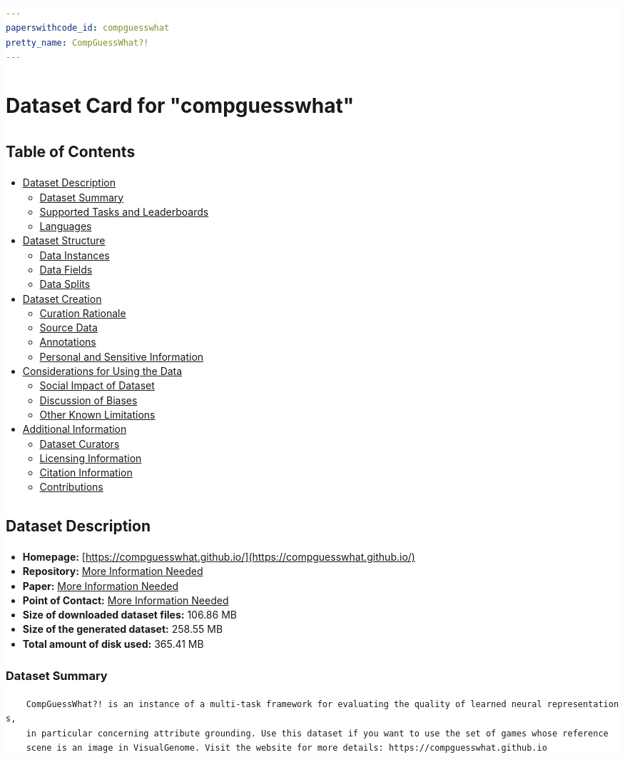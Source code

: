 ```yaml
---
paperswithcode_id: compguesswhat
pretty_name: CompGuessWhat?!
---
```


# Dataset Card for "compguesswhat"

## Table of Contents
- [Dataset Description](#dataset-description)
  - [Dataset Summary](#dataset-summary)
  - [Supported Tasks and Leaderboards](#supported-tasks-and-leaderboards)
  - [Languages](#languages)
- [Dataset Structure](#dataset-structure)
  - [Data Instances](#data-instances)
  - [Data Fields](#data-fields)
  - [Data Splits](#data-splits)
- [Dataset Creation](#dataset-creation)
  - [Curation Rationale](#curation-rationale)
  - [Source Data](#source-data)
  - [Annotations](#annotations)
  - [Personal and Sensitive Information](#personal-and-sensitive-information)
- [Considerations for Using the Data](#considerations-for-using-the-data)
  - [Social Impact of Dataset](#social-impact-of-dataset)
  - [Discussion of Biases](#discussion-of-biases)
  - [Other Known Limitations](#other-known-limitations)
- [Additional Information](#additional-information)
  - [Dataset Curators](#dataset-curators)
  - [Licensing Information](#licensing-information)
  - [Citation Information](#citation-information)
  - [Contributions](#contributions)

## Dataset Description

- **Homepage:** [https://compguesswhat.github.io/](https://compguesswhat.github.io/)
- **Repository:** [More Information Needed](https://github.com/huggingface/datasets/blob/master/CONTRIBUTING.md#how-to-contribute-to-the-dataset-cards)
- **Paper:** [More Information Needed](https://github.com/huggingface/datasets/blob/master/CONTRIBUTING.md#how-to-contribute-to-the-dataset-cards)
- **Point of Contact:** [More Information Needed](https://github.com/huggingface/datasets/blob/master/CONTRIBUTING.md#how-to-contribute-to-the-dataset-cards)
- **Size of downloaded dataset files:** 106.86 MB
- **Size of the generated dataset:** 258.55 MB
- **Total amount of disk used:** 365.41 MB

### Dataset Summary

        CompGuessWhat?! is an instance of a multi-task framework for evaluating the quality of learned neural representations,
        in particular concerning attribute grounding. Use this dataset if you want to use the set of games whose reference
        scene is an image in VisualGenome. Visit the website for more details: https://compguesswhat.github.io
